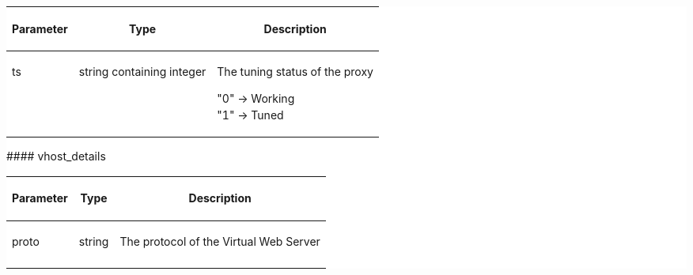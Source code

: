 <table style="margin-left: 0;margin-right: auto;" cellspacing="0">
  <col />
  <col />
  <col />
  <thead>
    <tr>
      <th>
        <p>Parameter</p>
      </th>
      <th>
        <p>Type</p>
      </th>
      <th>
        <p>Description</p>
      </th>
    </tr>
  </thead>
  <tbody>
    <tr>
      <td>
        <p>ts</p>
      </td>
      <td>
        <p>string containing integer</p>
      </td>
      <td>
        <p>The tuning status of the proxy</p>
        <p>"0" → Working<br />"1" → Tuned</p>
      </td>
    </tr>
  </tbody>
</table>#### vhost_details

<table style="margin-left: 0;margin-right: auto;" cellspacing="0">
  <col />
  <col />
  <col />
  <thead>
    <tr>
      <th>
        <p>Parameter</p>
      </th>
      <th>
        <p>Type</p>
      </th>
      <th>
        <p>Description</p>
      </th>
    </tr>
  </thead>
  <tbody>
    <tr>
      <td>
        <p>proto</p>
      </td>
      <td>
        <p>string</p>
      </td>
      <td>
        <p>The protocol of the Virtual Web Server</p>
      </td>
    </tr>
    <tr>
      <td>
